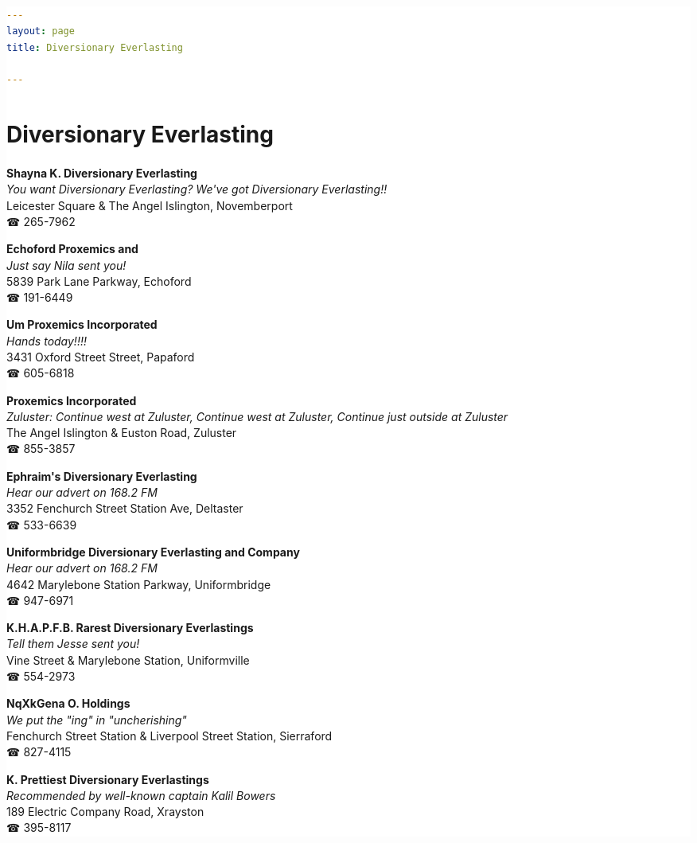 ```yaml
---
layout: page 
title: Diversionary Everlasting

---
```



# Diversionary Everlasting


 **Shayna K. Diversionary Everlasting**  
_You want Diversionary Everlasting? We've got Diversionary Everlasting!!_  
Leicester Square & The Angel Islington, Novemberport  
☎ 265-7962

**Echoford Proxemics and**  
_Just say Nila sent you!_  
5839 Park Lane Parkway, Echoford  
☎ 191-6449

**Um Proxemics Incorporated**  
_Hands today!!!!_  
3431 Oxford Street Street, Papaford  
☎ 605-6818

**Proxemics Incorporated**  
_Zuluster: Continue west at Zuluster, Continue west at Zuluster, Continue just outside at Zuluster_  
The Angel Islington & Euston Road, Zuluster  
☎ 855-3857

**Ephraim's Diversionary Everlasting**  
_Hear our advert on 168.2 FM_  
3352 Fenchurch Street Station Ave, Deltaster  
☎ 533-6639

**Uniformbridge Diversionary Everlasting and Company**  
_Hear our advert on 168.2 FM_  
4642 Marylebone Station Parkway, Uniformbridge  
☎ 947-6971

**K.H.A.P.F.B. Rarest Diversionary Everlastings**  
_Tell them Jesse sent you!_  
Vine Street & Marylebone Station, Uniformville  
☎ 554-2973

**NqXkGena O. Holdings**  
_We put the "ing" in "uncherishing"_  
Fenchurch Street Station & Liverpool Street Station, Sierraford  
☎ 827-4115

**K. Prettiest Diversionary Everlastings**  
_Recommended by well-known captain Kalil Bowers_  
189 Electric Company Road, Xrayston  
☎ 395-8117
